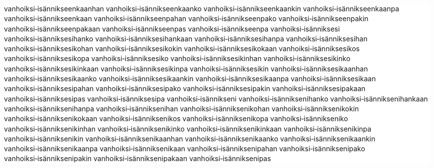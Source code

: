 vanhoiksi‑isännikseenkaanhan
vanhoiksi‑isännikseenkaanko
vanhoiksi‑isännikseenkaankin
vanhoiksi‑isännikseenkaanpa
vanhoiksi‑isännikseenkaan
vanhoiksi‑isännikseenpahan
vanhoiksi‑isännikseenpako
vanhoiksi‑isännikseenpakin
vanhoiksi‑isännikseenpakaan
vanhoiksi‑isännikseenpas
vanhoiksi‑isännikseenpa
vanhoiksi‑isänniksesi
vanhoiksi‑isänniksesihanko
vanhoiksi‑isänniksesihankaan
vanhoiksi‑isänniksesihanpa
vanhoiksi‑isänniksesihan
vanhoiksi‑isänniksesikohan
vanhoiksi‑isänniksesikokin
vanhoiksi‑isänniksesikokaan
vanhoiksi‑isänniksesikos
vanhoiksi‑isänniksesikopa
vanhoiksi‑isänniksesiko
vanhoiksi‑isänniksesikinhan
vanhoiksi‑isänniksesikinko
vanhoiksi‑isänniksesikinkaan
vanhoiksi‑isänniksesikinpa
vanhoiksi‑isänniksesikin
vanhoiksi‑isänniksesikaanhan
vanhoiksi‑isänniksesikaanko
vanhoiksi‑isänniksesikaankin
vanhoiksi‑isänniksesikaanpa
vanhoiksi‑isänniksesikaan
vanhoiksi‑isänniksesipahan
vanhoiksi‑isänniksesipako
vanhoiksi‑isänniksesipakin
vanhoiksi‑isänniksesipakaan
vanhoiksi‑isänniksesipas
vanhoiksi‑isänniksesipa
vanhoiksi‑isännikseni
vanhoiksi‑isänniksenihanko
vanhoiksi‑isänniksenihankaan
vanhoiksi‑isänniksenihanpa
vanhoiksi‑isänniksenihan
vanhoiksi‑isänniksenikohan
vanhoiksi‑isänniksenikokin
vanhoiksi‑isänniksenikokaan
vanhoiksi‑isänniksenikos
vanhoiksi‑isänniksenikopa
vanhoiksi‑isännikseniko
vanhoiksi‑isänniksenikinhan
vanhoiksi‑isänniksenikinko
vanhoiksi‑isänniksenikinkaan
vanhoiksi‑isänniksenikinpa
vanhoiksi‑isänniksenikin
vanhoiksi‑isänniksenikaanhan
vanhoiksi‑isänniksenikaanko
vanhoiksi‑isänniksenikaankin
vanhoiksi‑isänniksenikaanpa
vanhoiksi‑isänniksenikaan
vanhoiksi‑isänniksenipahan
vanhoiksi‑isänniksenipako
vanhoiksi‑isänniksenipakin
vanhoiksi‑isänniksenipakaan
vanhoiksi‑isänniksenipas